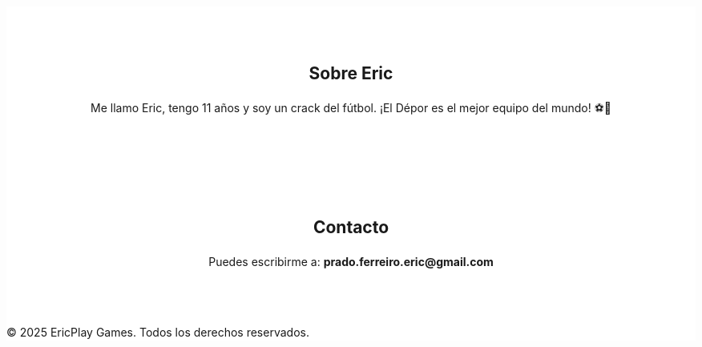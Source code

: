   <section id="sobre" style="padding: 40px; text-align: center;">
    <h2>Sobre Eric</h2>
    <p>Me llamo Eric, tengo 11 años y soy un crack del fútbol. ¡El Dépor es el mejor equipo del mundo! ⚽💙</p>
  </section>

  <section id="contacto" style="padding: 40px; text-align: center;">
    <h2>Contacto</h2>
    <p>Puedes escribirme a: <strong>prado.ferreiro.eric@gmail.com</strong></p>
  </section>

  <footer>
    <p>© 2025 EricPlay Games. Todos los derechos reservados.</p>
  </footer>
</body>
</html>
